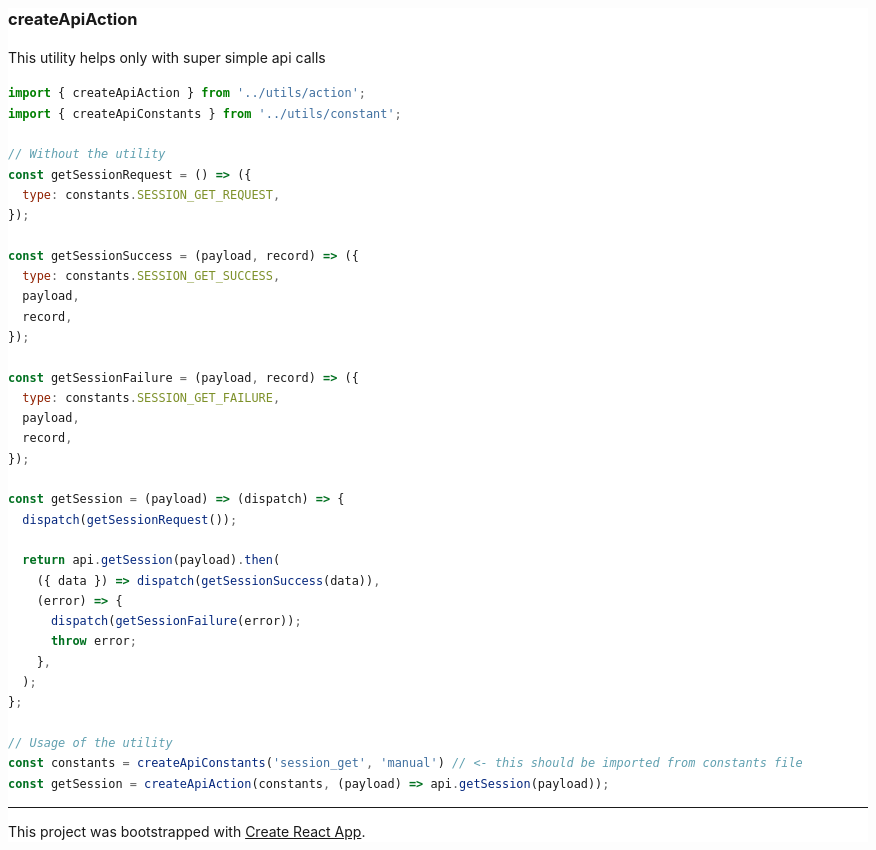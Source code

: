 ### createApiAction

This utility helps only with super simple api calls

```js
import { createApiAction } from '../utils/action';
import { createApiConstants } from '../utils/constant';

// Without the utility
const getSessionRequest = () => ({
  type: constants.SESSION_GET_REQUEST,
});

const getSessionSuccess = (payload, record) => ({
  type: constants.SESSION_GET_SUCCESS,
  payload,
  record,
});

const getSessionFailure = (payload, record) => ({
  type: constants.SESSION_GET_FAILURE,
  payload,
  record,
});

const getSession = (payload) => (dispatch) => {
  dispatch(getSessionRequest());

  return api.getSession(payload).then(
    ({ data }) => dispatch(getSessionSuccess(data)),
    (error) => {
      dispatch(getSessionFailure(error));
      throw error;
    },
  );
};

// Usage of the utility
const constants = createApiConstants('session_get', 'manual') // <- this should be imported from constants file
const getSession = createApiAction(constants, (payload) => api.getSession(payload));
```


---


This project was bootstrapped with [Create React App](https://github.com/facebook/create-react-app).

